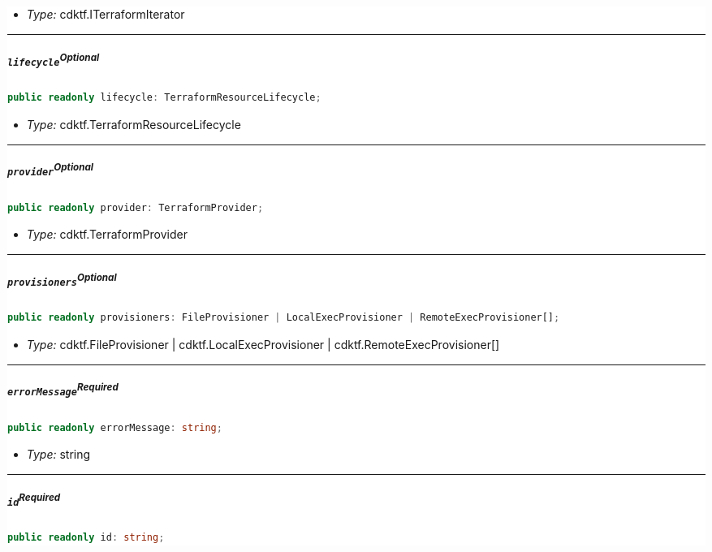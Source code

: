 - *Type:* cdktf.ITerraformIterator

---

##### `lifecycle`<sup>Optional</sup> <a name="lifecycle" id="@cdktf/provider-mongodbatlas.streamPrivatelinkEndpoint.StreamPrivatelinkEndpoint.property.lifecycle"></a>

```typescript
public readonly lifecycle: TerraformResourceLifecycle;
```

- *Type:* cdktf.TerraformResourceLifecycle

---

##### `provider`<sup>Optional</sup> <a name="provider" id="@cdktf/provider-mongodbatlas.streamPrivatelinkEndpoint.StreamPrivatelinkEndpoint.property.provider"></a>

```typescript
public readonly provider: TerraformProvider;
```

- *Type:* cdktf.TerraformProvider

---

##### `provisioners`<sup>Optional</sup> <a name="provisioners" id="@cdktf/provider-mongodbatlas.streamPrivatelinkEndpoint.StreamPrivatelinkEndpoint.property.provisioners"></a>

```typescript
public readonly provisioners: FileProvisioner | LocalExecProvisioner | RemoteExecProvisioner[];
```

- *Type:* cdktf.FileProvisioner | cdktf.LocalExecProvisioner | cdktf.RemoteExecProvisioner[]

---

##### `errorMessage`<sup>Required</sup> <a name="errorMessage" id="@cdktf/provider-mongodbatlas.streamPrivatelinkEndpoint.StreamPrivatelinkEndpoint.property.errorMessage"></a>

```typescript
public readonly errorMessage: string;
```

- *Type:* string

---

##### `id`<sup>Required</sup> <a name="id" id="@cdktf/provider-mongodbatlas.streamPrivatelinkEndpoint.StreamPrivatelinkEndpoint.property.id"></a>

```typescript
public readonly id: string;
```
